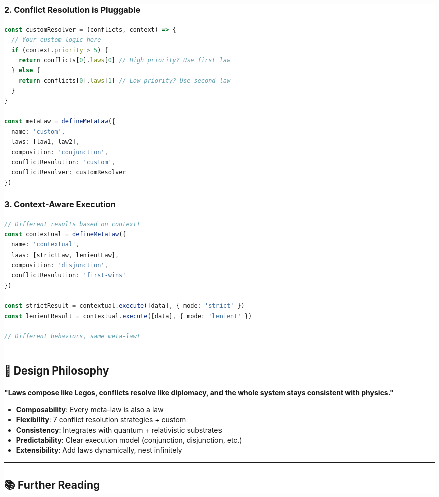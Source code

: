 ### 2. Conflict Resolution is Pluggable
```typescript
const customResolver = (conflicts, context) => {
  // Your custom logic here
  if (context.priority > 5) {
    return conflicts[0].laws[0] // High priority? Use first law
  } else {
    return conflicts[0].laws[1] // Low priority? Use second law
  }
}

const metaLaw = defineMetaLaw({
  name: 'custom',
  laws: [law1, law2],
  composition: 'conjunction',
  conflictResolution: 'custom',
  conflictResolver: customResolver
})
```

### 3. Context-Aware Execution
```typescript
// Different results based on context!
const contextual = defineMetaLaw({
  name: 'contextual',
  laws: [strictLaw, lenientLaw],
  composition: 'disjunction',
  conflictResolution: 'first-wins'
})

const strictResult = contextual.execute([data], { mode: 'strict' })
const lenientResult = contextual.execute([data], { mode: 'lenient' })

// Different behaviors, same meta-law!
```

---

## 🙏 Design Philosophy

**"Laws compose like Legos, conflicts resolve like diplomacy, and the whole system stays consistent with physics."**

- **Composability**: Every meta-law is also a law
- **Flexibility**: 7 conflict resolution strategies + custom
- **Consistency**: Integrates with quantum + relativistic substrates
- **Predictability**: Clear execution model (conjunction, disjunction, etc.)
- **Extensibility**: Add laws dynamically, nest infinitely

---

## 📚 Further Reading
